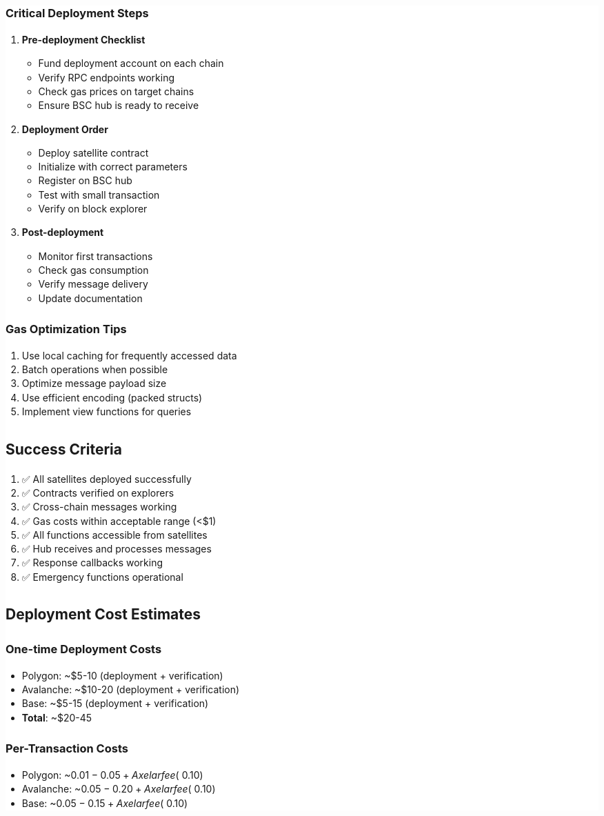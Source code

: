 ### Critical Deployment Steps
1. **Pre-deployment Checklist**
   - Fund deployment account on each chain
   - Verify RPC endpoints working
   - Check gas prices on target chains
   - Ensure BSC hub is ready to receive

2. **Deployment Order**
   - Deploy satellite contract
   - Initialize with correct parameters
   - Register on BSC hub
   - Test with small transaction
   - Verify on block explorer

3. **Post-deployment**
   - Monitor first transactions
   - Check gas consumption
   - Verify message delivery
   - Update documentation

### Gas Optimization Tips
1. Use local caching for frequently accessed data
2. Batch operations when possible
3. Optimize message payload size
4. Use efficient encoding (packed structs)
5. Implement view functions for queries

## Success Criteria

1. ✅ All satellites deployed successfully
2. ✅ Contracts verified on explorers
3. ✅ Cross-chain messages working
4. ✅ Gas costs within acceptable range (<$1)
5. ✅ All functions accessible from satellites
6. ✅ Hub receives and processes messages
7. ✅ Response callbacks working
8. ✅ Emergency functions operational

## Deployment Cost Estimates

### One-time Deployment Costs
- Polygon: ~$5-10 (deployment + verification)
- Avalanche: ~$10-20 (deployment + verification)
- Base: ~$5-15 (deployment + verification)
- **Total**: ~$20-45

### Per-Transaction Costs
- Polygon: ~$0.01-0.05 + Axelar fee (~$0.10)
- Avalanche: ~$0.05-0.20 + Axelar fee (~$0.10)
- Base: ~$0.05-0.15 + Axelar fee (~$0.10)
